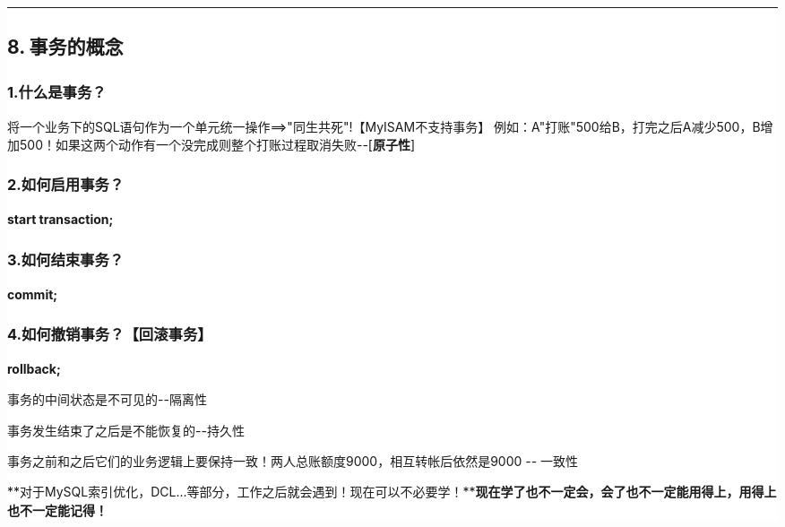 ------

## 8. 事务的概念

### 1.什么是事务？

将一个业务下的SQL语句作为一个单元统一操作==>"同生共死"!【MyISAM不支持事务】
例如：A"打账"500给B，打完之后A减少500，B增加500！如果这两个动作有一个没完成则整个打账过程取消失败--[**原子性**]

### 2.如何启用事务？

**start transaction;**

### 3.如何结束事务？

**commit;**

### 4.如何撤销事务？【回滚事务】

**rollback;**

 

事务的中间状态是不可见的--隔离性

事务发生结束了之后是不能恢复的--持久性

事务之前和之后它们的业务逻辑上要保持一致！两人总账额度9000，相互转帐后依然是9000 -- 一致性



**对于MySQL索引优化，DCL...等部分，工作之后就会遇到！现在可以不必要学！****现在学了也不一定会，会了也不一定能用得上，用得上也不一定能记得！**